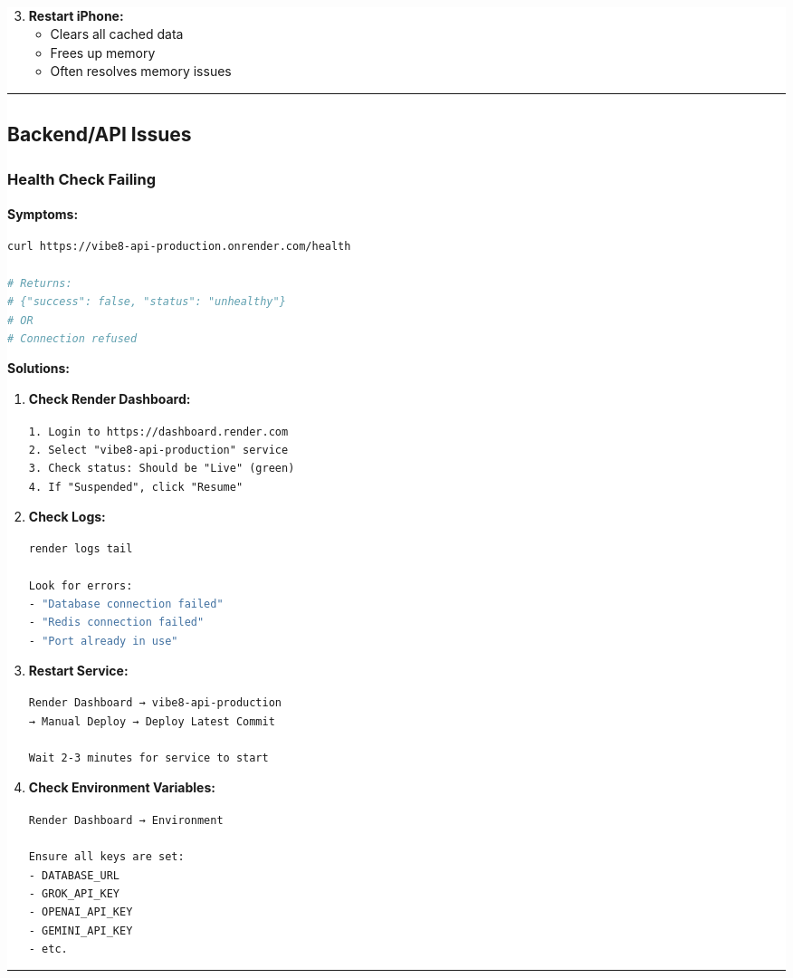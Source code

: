 3. **Restart iPhone:**
   - Clears all cached data
   - Frees up memory
   - Often resolves memory issues

---

## Backend/API Issues

### Health Check Failing

**Symptoms:**
```bash
curl https://vibe8-api-production.onrender.com/health

# Returns:
# {"success": false, "status": "unhealthy"}
# OR
# Connection refused
```

**Solutions:**

1. **Check Render Dashboard:**
   ```
   1. Login to https://dashboard.render.com
   2. Select "vibe8-api-production" service
   3. Check status: Should be "Live" (green)
   4. If "Suspended", click "Resume"
   ```

2. **Check Logs:**
   ```bash
   render logs tail

   Look for errors:
   - "Database connection failed"
   - "Redis connection failed"
   - "Port already in use"
   ```

3. **Restart Service:**
   ```
   Render Dashboard → vibe8-api-production
   → Manual Deploy → Deploy Latest Commit

   Wait 2-3 minutes for service to start
   ```

4. **Check Environment Variables:**
   ```
   Render Dashboard → Environment

   Ensure all keys are set:
   - DATABASE_URL
   - GROK_API_KEY
   - OPENAI_API_KEY
   - GEMINI_API_KEY
   - etc.
   ```

---